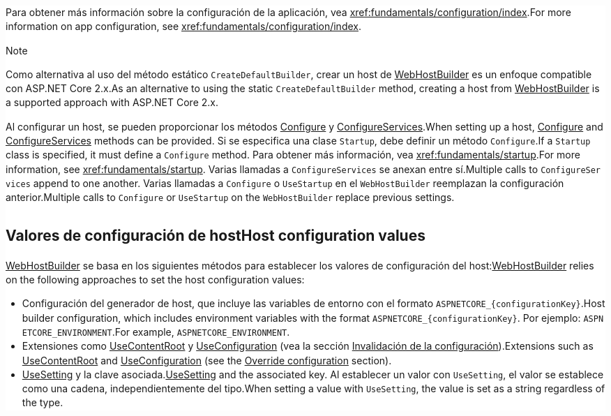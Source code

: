 <span data-ttu-id="1b4d8-157">Para obtener más información sobre la configuración de la aplicación, vea <xref:fundamentals/configuration/index>.</span><span class="sxs-lookup"><span data-stu-id="1b4d8-157">For more information on app configuration, see <xref:fundamentals/configuration/index>.</span></span>

> [!NOTE]
> <span data-ttu-id="1b4d8-158">Como alternativa al uso del método estático `CreateDefaultBuilder`, crear un host de [WebHostBuilder](/dotnet/api/microsoft.aspnetcore.hosting.webhostbuilder) es un enfoque compatible con ASP.NET Core 2.x.</span><span class="sxs-lookup"><span data-stu-id="1b4d8-158">As an alternative to using the static `CreateDefaultBuilder` method, creating a host from [WebHostBuilder](/dotnet/api/microsoft.aspnetcore.hosting.webhostbuilder) is a supported approach with ASP.NET Core 2.x.</span></span>

<span data-ttu-id="1b4d8-159">Al configurar un host, se pueden proporcionar los métodos [Configure](/dotnet/api/microsoft.aspnetcore.hosting.webhostbuilderextensions.configure) y [ConfigureServices](/dotnet/api/microsoft.aspnetcore.hosting.webhostbuilder.configureservices).</span><span class="sxs-lookup"><span data-stu-id="1b4d8-159">When setting up a host, [Configure](/dotnet/api/microsoft.aspnetcore.hosting.webhostbuilderextensions.configure) and [ConfigureServices](/dotnet/api/microsoft.aspnetcore.hosting.webhostbuilder.configureservices) methods can be provided.</span></span> <span data-ttu-id="1b4d8-160">Si se especifica una clase `Startup`, debe definir un método `Configure`.</span><span class="sxs-lookup"><span data-stu-id="1b4d8-160">If a `Startup` class is specified, it must define a `Configure` method.</span></span> <span data-ttu-id="1b4d8-161">Para obtener más información, vea <xref:fundamentals/startup>.</span><span class="sxs-lookup"><span data-stu-id="1b4d8-161">For more information, see <xref:fundamentals/startup>.</span></span> <span data-ttu-id="1b4d8-162">Varias llamadas a `ConfigureServices` se anexan entre sí.</span><span class="sxs-lookup"><span data-stu-id="1b4d8-162">Multiple calls to `ConfigureServices` append to one another.</span></span> <span data-ttu-id="1b4d8-163">Varias llamadas a `Configure` o `UseStartup` en el `WebHostBuilder` reemplazan la configuración anterior.</span><span class="sxs-lookup"><span data-stu-id="1b4d8-163">Multiple calls to `Configure` or `UseStartup` on the `WebHostBuilder` replace previous settings.</span></span>

## <a name="host-configuration-values"></a><span data-ttu-id="1b4d8-164">Valores de configuración de host</span><span class="sxs-lookup"><span data-stu-id="1b4d8-164">Host configuration values</span></span>

<span data-ttu-id="1b4d8-165">[WebHostBuilder](/dotnet/api/microsoft.aspnetcore.hosting.webhostbuilder) se basa en los siguientes métodos para establecer los valores de configuración del host:</span><span class="sxs-lookup"><span data-stu-id="1b4d8-165">[WebHostBuilder](/dotnet/api/microsoft.aspnetcore.hosting.webhostbuilder) relies on the following approaches to set the host configuration values:</span></span>

* <span data-ttu-id="1b4d8-166">Configuración del generador de host, que incluye las variables de entorno con el formato `ASPNETCORE_{configurationKey}`.</span><span class="sxs-lookup"><span data-stu-id="1b4d8-166">Host builder configuration, which includes environment variables with the format `ASPNETCORE_{configurationKey}`.</span></span> <span data-ttu-id="1b4d8-167">Por ejemplo: `ASPNETCORE_ENVIRONMENT`.</span><span class="sxs-lookup"><span data-stu-id="1b4d8-167">For example, `ASPNETCORE_ENVIRONMENT`.</span></span>
* <span data-ttu-id="1b4d8-168">Extensiones como [UseContentRoot](/dotnet/api/microsoft.aspnetcore.hosting.hostingabstractionswebhostbuilderextensions.usecontentroot) y [UseConfiguration](/dotnet/api/microsoft.aspnetcore.hosting.hostingabstractionswebhostbuilderextensions.useconfiguration) (vea la sección [Invalidación de la configuración](#override-configuration)).</span><span class="sxs-lookup"><span data-stu-id="1b4d8-168">Extensions such as [UseContentRoot](/dotnet/api/microsoft.aspnetcore.hosting.hostingabstractionswebhostbuilderextensions.usecontentroot) and [UseConfiguration](/dotnet/api/microsoft.aspnetcore.hosting.hostingabstractionswebhostbuilderextensions.useconfiguration) (see the [Override configuration](#override-configuration) section).</span></span>
* <span data-ttu-id="1b4d8-169">[UseSetting](/dotnet/api/microsoft.aspnetcore.hosting.webhostbuilder.usesetting) y la clave asociada.</span><span class="sxs-lookup"><span data-stu-id="1b4d8-169">[UseSetting](/dotnet/api/microsoft.aspnetcore.hosting.webhostbuilder.usesetting) and the associated key.</span></span> <span data-ttu-id="1b4d8-170">Al establecer un valor con `UseSetting`, el valor se establece como una cadena, independientemente del tipo.</span><span class="sxs-lookup"><span data-stu-id="1b4d8-170">When setting a value with `UseSetting`, the value is set as a string regardless of the type.</span></span>
